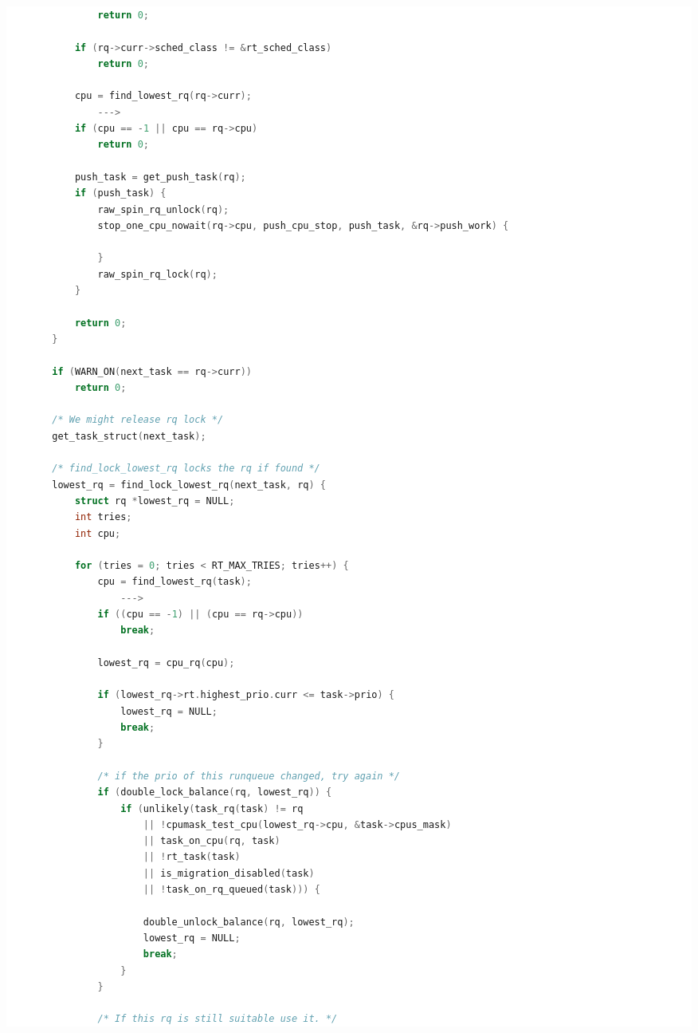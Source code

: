 ```c
                return 0;

            if (rq->curr->sched_class != &rt_sched_class)
                return 0;

            cpu = find_lowest_rq(rq->curr);
                --->
            if (cpu == -1 || cpu == rq->cpu)
                return 0;

            push_task = get_push_task(rq);
            if (push_task) {
                raw_spin_rq_unlock(rq);
                stop_one_cpu_nowait(rq->cpu, push_cpu_stop, push_task, &rq->push_work) {

                }
                raw_spin_rq_lock(rq);
            }

            return 0;
        }

        if (WARN_ON(next_task == rq->curr))
            return 0;

        /* We might release rq lock */
        get_task_struct(next_task);

        /* find_lock_lowest_rq locks the rq if found */
        lowest_rq = find_lock_lowest_rq(next_task, rq) {
            struct rq *lowest_rq = NULL;
            int tries;
            int cpu;

            for (tries = 0; tries < RT_MAX_TRIES; tries++) {
                cpu = find_lowest_rq(task);
                    --->
                if ((cpu == -1) || (cpu == rq->cpu))
                    break;

                lowest_rq = cpu_rq(cpu);

                if (lowest_rq->rt.highest_prio.curr <= task->prio) {
                    lowest_rq = NULL;
                    break;
                }

                /* if the prio of this runqueue changed, try again */
                if (double_lock_balance(rq, lowest_rq)) {
                    if (unlikely(task_rq(task) != rq
                        || !cpumask_test_cpu(lowest_rq->cpu, &task->cpus_mask)
                        || task_on_cpu(rq, task)
                        || !rt_task(task)
                        || is_migration_disabled(task)
                        || !task_on_rq_queued(task))) {

                        double_unlock_balance(rq, lowest_rq);
                        lowest_rq = NULL;
                        break;
                    }
                }

                /* If this rq is still suitable use it. */
```